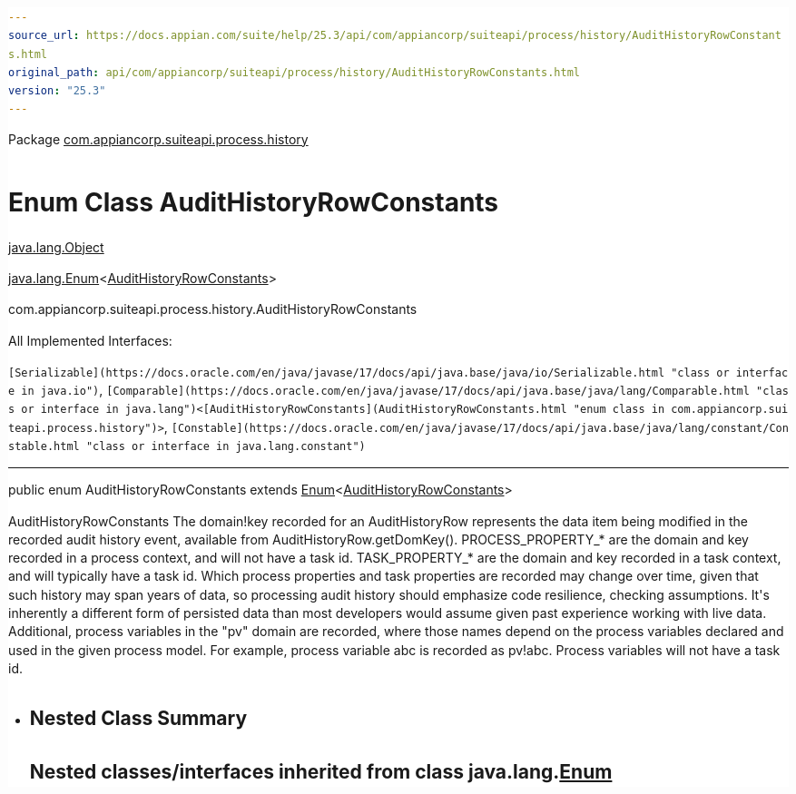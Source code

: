 ```yaml
---
source_url: https://docs.appian.com/suite/help/25.3/api/com/appiancorp/suiteapi/process/history/AuditHistoryRowConstants.html
original_path: api/com/appiancorp/suiteapi/process/history/AuditHistoryRowConstants.html
version: "25.3"
---
```


Package [com.appiancorp.suiteapi.process.history](package-summary.html)

# Enum Class AuditHistoryRowConstants

[java.lang.Object](https://docs.oracle.com/en/java/javase/17/docs/api/java.base/java/lang/Object.html "class or interface in java.lang")

[java.lang.Enum](https://docs.oracle.com/en/java/javase/17/docs/api/java.base/java/lang/Enum.html "class or interface in java.lang")<[AuditHistoryRowConstants](AuditHistoryRowConstants.html "enum class in com.appiancorp.suiteapi.process.history")\>

com.appiancorp.suiteapi.process.history.AuditHistoryRowConstants

All Implemented Interfaces:

`[Serializable](https://docs.oracle.com/en/java/javase/17/docs/api/java.base/java/io/Serializable.html "class or interface in java.io")`, `[Comparable](https://docs.oracle.com/en/java/javase/17/docs/api/java.base/java/lang/Comparable.html "class or interface in java.lang")<[AuditHistoryRowConstants](AuditHistoryRowConstants.html "enum class in com.appiancorp.suiteapi.process.history")>`, `[Constable](https://docs.oracle.com/en/java/javase/17/docs/api/java.base/java/lang/constant/Constable.html "class or interface in java.lang.constant")`

* * *

public enum AuditHistoryRowConstants extends [Enum](https://docs.oracle.com/en/java/javase/17/docs/api/java.base/java/lang/Enum.html "class or interface in java.lang")<[AuditHistoryRowConstants](AuditHistoryRowConstants.html "enum class in com.appiancorp.suiteapi.process.history")\>

AuditHistoryRowConstants The domain!key recorded for an AuditHistoryRow represents the data item being modified in the recorded audit history event, available from AuditHistoryRow.getDomKey(). PROCESS\_PROPERTY\_\* are the domain and key recorded in a process context, and will not have a task id. TASK\_PROPERTY\_\* are the domain and key recorded in a task context, and will typically have a task id. Which process properties and task properties are recorded may change over time, given that such history may span years of data, so processing audit history should emphasize code resilience, checking assumptions. It's inherently a different form of persisted data than most developers would assume given past experience working with live data. Additional, process variables in the "pv" domain are recorded, where those names depend on the process variables declared and used in the given process model. For example, process variable abc is recorded as pv!abc. Process variables will not have a task id.

-   ## Nested Class Summary

    ## Nested classes/interfaces inherited from class java.lang.[Enum](https://docs.oracle.com/en/java/javase/17/docs/api/java.base/java/lang/Enum.html "class or interface in java.lang")
